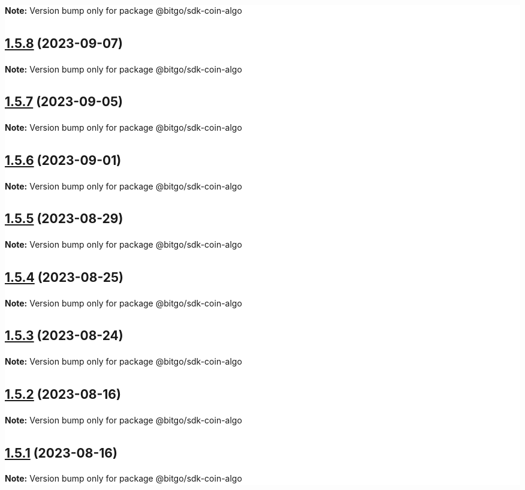 **Note:** Version bump only for package @bitgo/sdk-coin-algo

## [1.5.8](https://github.com/BitGo/BitGoJS/compare/@bitgo/sdk-coin-algo@1.5.0...@bitgo/sdk-coin-algo@1.5.8) (2023-09-07)

**Note:** Version bump only for package @bitgo/sdk-coin-algo

## [1.5.7](https://github.com/BitGo/BitGoJS/compare/@bitgo/sdk-coin-algo@1.5.0...@bitgo/sdk-coin-algo@1.5.7) (2023-09-05)

**Note:** Version bump only for package @bitgo/sdk-coin-algo

## [1.5.6](https://github.com/BitGo/BitGoJS/compare/@bitgo/sdk-coin-algo@1.5.0...@bitgo/sdk-coin-algo@1.5.6) (2023-09-01)

**Note:** Version bump only for package @bitgo/sdk-coin-algo

## [1.5.5](https://github.com/BitGo/BitGoJS/compare/@bitgo/sdk-coin-algo@1.5.0...@bitgo/sdk-coin-algo@1.5.5) (2023-08-29)

**Note:** Version bump only for package @bitgo/sdk-coin-algo

## [1.5.4](https://github.com/BitGo/BitGoJS/compare/@bitgo/sdk-coin-algo@1.5.0...@bitgo/sdk-coin-algo@1.5.4) (2023-08-25)

**Note:** Version bump only for package @bitgo/sdk-coin-algo

## [1.5.3](https://github.com/BitGo/BitGoJS/compare/@bitgo/sdk-coin-algo@1.5.0...@bitgo/sdk-coin-algo@1.5.3) (2023-08-24)

**Note:** Version bump only for package @bitgo/sdk-coin-algo

## [1.5.2](https://github.com/BitGo/BitGoJS/compare/@bitgo/sdk-coin-algo@1.5.0...@bitgo/sdk-coin-algo@1.5.2) (2023-08-16)

**Note:** Version bump only for package @bitgo/sdk-coin-algo

## [1.5.1](https://github.com/BitGo/BitGoJS/compare/@bitgo/sdk-coin-algo@1.5.0...@bitgo/sdk-coin-algo@1.5.1) (2023-08-16)

**Note:** Version bump only for package @bitgo/sdk-coin-algo
